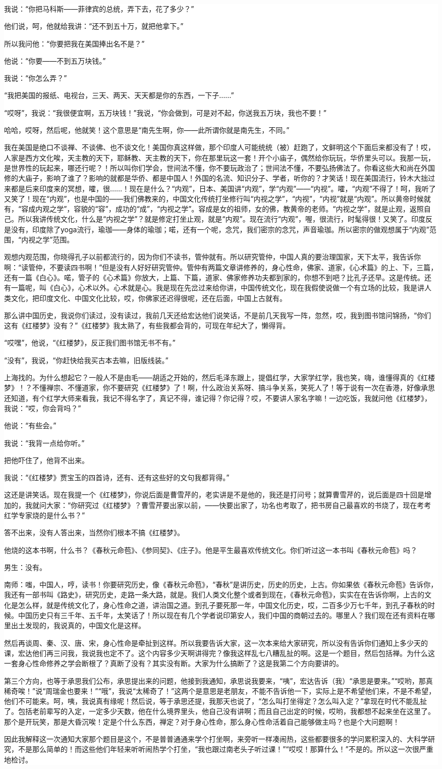 我说：“你把马科斯——菲律宾的总统，弄下去，花了多少？”

他们说，呵，他就给我讲：“还不到五十万，就把他拿下。”

所以我问他：“你要把我在美国捧出名不是？”

他说：“你要——不到五万块钱。”

我说：“你怎么弄？”

“我把美国的报纸、电视台，三天、两天、天天都是你的东西，一下子……”

“哎呀”，我说：“我很便宜啊，五万块钱！”我说，“你会做到，可是对不起，你送我五万块，我也不要！”

哈哈，哎呀，然后呢，他就笑！这个意思是“南先生啊，你——此所谓你就是南先生，不同。”

我在美国是绝口不谈禅、不谈佛、也不谈文化！美国你真这样做，那个印度人可能统统（被）赶跑了，文鲜明这个下面后来都没有了！哎，人家是西方文化唉，天主教的天下，耶稣教、天主教的天下，你在那里玩这一套！开个小庙子，偶然给你玩玩，华侨里头可以。我那一玩，是世界性的玩起来，哪还行呢？！所以叫你们学会，世间法不懂，你不要玩政治了；世间法不懂，不要弘扬佛法了。你看这些大和尚在外国修的大庙子，影响了谁了？影响的就都是华侨、都是中国人！外国的名流、知识分子、学者，听你的？才笑话！现在美国流行，铃木大拙过来都是后来印度来的冥想，嚯，很……！现在是什么？“内观”，日本、美国讲“内观”，学“内观”——“内视”。嚯，“内观”不得了！呵，我听了又笑了！现在“内观”，也是中国的——我们佛教来的，中国文化传统打坐修行叫“内视之学”，“内视”，“内视”就是“内观”。所以黄帝时候就有，“容成内观之学”，容貌的“容”，成功的“成”，“内视之学”。容成是女的祖师，女的佛，教黄帝的老师。“内视之学”，就是止观，返照自己。所以我讲传统文化，什么是“内视之学”？就是修定打坐止观，就是“内观”。现在流行“内观”，喔，很流行，时髦得很！又笑了。印度反是没有，印度除了yoga流行，瑜珈——身体的瑜珈；喏，还有一个呢，念咒，我们密宗的念咒，声音瑜珈。所以密宗的做观想属于“内观”范围，“内视之学”范围。

观想内观范围，你晓得孔子以前都流行的，因为你们不读书，管仲就有。所以研究管仲，中国人真的要治理国家，天下太平，我告诉你啊：“读管仲，不要读四书啊！”但是没有人好好研究管仲。管仲有两篇文章讲修养的，身心性命，佛家、道家，《心术篇》的上、下，三篇，还有一篇《白心》。喏，管子的《心术篇》你放大，上篇、下篇，道家、佛家修养功夫都到家的，你想不到吧？比孔子还早。这是传统。还有一篇呢，叫《白心》，心术以外。心术就是心。我是现在先岔过来给你讲，中国传统文化，现在我假使说做一个有立场的比较，我是讲人类文化，把印度文化、中国文化比较，哎，你佛家还迟得很呢，还在后面，中国上古就有。

那么讲中国历史，我说你们读过，没有读过，我前几天还给宏达他们说笑话，不是前几天我写一阵，忽然，哎，我到图书馆问锦扬，“你们这有《红楼梦》没有？”《红楼梦》我太熟了，有些我都会背的，可现在年纪大了，懒得背。

“哎嘿”，他说，“《红楼梦》，反正我们图书馆无书不有。”

“没有”，我说，“你赶快给我买古本去嘛，旧版线装。”

上海找的。为什么想起它？一般人不是由毛——胡适之开始的，然后毛泽东跟上，提倡红学，大家学红学，我也笑，嗨，谁懂得真的《红楼梦》！？不懂禅宗、不懂道家，你不要研究《红楼梦》了！啊，什么政治关系呀、搞斗争关系，笑死人了！等于说有一次在香港，好像承思还知道，有个红学大师来看我，我记不得名字了，真记不得，谁记得？你记得？哎，不要讲人家名字嘛！一边吃饭，我就问他《红楼梦》，我说：“哎，你会背吗？”

他说：“有些会。”

我说：“我背一点给你听。”

把他吓住了，他背不出来。

我说：“《红楼梦》贾宝玉的四首诗，还有、还有这些好的文句我都背得。”

这还是讲笑话。现在我提一个《红楼梦》，你说后面是曹雪芹的，老实讲是不是他的，我还是打问号；就算曹雪芹的，说后面是四十回是增加的，我就问大家：“你研究过《红楼梦》？曹雪芹要出家以前，——快要出家了，功名也考取了，把书房自己最喜欢的书烧了，现在考考红学专家烧的是什么书？”

答不出来，没有人答出来，当然你们根本不搞《红楼梦》。

他烧的这本书啊，什么书？《春秋元命苞》、《参同契》、《庄子》。他是平生最喜欢传统文化。你们听过这一本书叫《春秋元命苞》吗？

男生：没有。

南师：嗤，中国人，哼，读书！你要研究历史，像《春秋元命苞》，“春秋”是讲历史，历史的历史，上古。你如果依《春秋元命苞》告诉你，我还有一部书叫《路史》，研究历史，走路一条大路，就是。我们人类文化整个或者到现在，《春秋元命苞》，实实在在告诉你啊，上古的文化是怎么样，就是传统文化了，身心性命之道，讲治国之道。到孔子要死那一年，中国文化历史，哎，二百多少万七千年，到孔子春秋的时候。中国历史只有三千年、五千年，太笑话了！所以现在有几个学者说印第安人，我们中国的商朝过去的。哪里人？我们现在还有资料在哪里出土发现的，我说真的，中国文化是这样。

然后再谈周、秦、汉、唐、宋，身心性命是牵扯到这样。所以我要告诉大家，这一次本来给大家研究，所以没有告诉你们通知上多少天的课，宏达他们再三问我，我说我也定不了。这个内容多少天啊讲得完？像我这样乱七八糟乱扯的啊。这是一个题目，然后包括禅。为什么这一套身心性命修养之学会断根了？真断了没有？其实没有断。大家为什么搞断了？这是我第二个方向要讲的。

第三个方向，也等于承思我们公布，承思提出来的问题，他接到我通知，承思说我要来，“咦”，宏达告诉（我）“承思是要来。”“哎哟，那真稀奇唉！”说“周瑞金也要来！”“哦”，我说“太稀奇了！”这两个是意思是老朋友，不能不告诉他一下，实际上是不希望他们来，不是不希望，他们不可能来。呵，咦，我说真有缘呢！然后说，等于承思还提，我那天也说了，“怎么叫打坐得定？怎么叫入定？”拿现在时代不能乱扯了。包括老前辈写的入定，一定多少天数，他在什么境界里头，他自己没有讲啊；而且自己出定的时候，哎哟，我都想不起来坐在这里了。那个是开玩笑，那是大昏沉唉！定是个什么东西，禅定？对于身心性命，那么身心性命活着自己能够做主吗？也是个大问题啊！

因此我解释这一次通知大家那个题目是这个，不是普普通通来学个打坐啊，来旁听一样凑闹热，这些都要很多的学问累积深入的、大科学研究，不是那么简单的！而这些他们年轻来听听闹热学个打坐，“我也跟过南老头子听过课！”“哎哎！那算什么！”不是的。所以这一次很严重地检讨。


